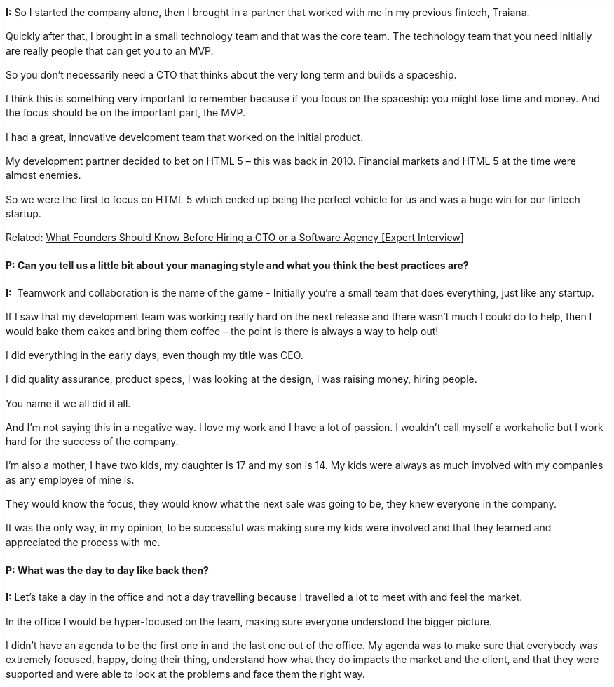 **I:** So I started the company alone, then I brought in a partner that worked with me in my previous fintech, Traiana.

Quickly after that, I brought in a small technology team and that was the core team. The technology team that you need initially are really people that can get you to an MVP.

So you don’t necessarily need a CTO that thinks about the very long term and builds a spaceship.

I think this is something very important to remember because if you focus on the spaceship you might lose time and money. And the focus should be on the important part, the MVP.

I had a great, innovative development team that worked on the initial product.

My development partner decided to bet on HTML 5 – this was back in 2010. Financial markets and HTML 5 at the time were almost enemies.

So we were the first to focus on HTML 5 which ended up being the perfect vehicle for us and was a huge win for our fintech startup.

Related: [What Founders Should Know Before Hiring a CTO or a Software Agency \[Expert Interview\]](https://altar.io/what-founders-should-know-before-hiring-a-cto-or-software-agency-expert-interview/)

#### P: Can you tell us a little bit about your managing style and what you think the best practices are?

**I:**  Teamwork and collaboration is the name of the game - Initially you’re a small team that does everything, just like any startup.

If I saw that my development team was working really hard on the next release and there wasn’t much I could do to help, then I would bake them cakes and bring them coffee – the point is there is always a way to help out!

I did everything in the early days, even though my title was CEO.

I did quality assurance, product specs, I was looking at the design, I was raising money, hiring people.

You name it we all did it all.

And I’m not saying this in a negative way. I love my work and I have a lot of passion. I wouldn’t call myself a workaholic but I work hard for the success of the company.

I’m also a mother, I have two kids, my daughter is 17 and my son is 14. My kids were always as much involved with my companies as any employee of mine is.

They would know the focus, they would know what the next sale was going to be, they knew everyone in the company.

It was the only way, in my opinion, to be successful was making sure my kids were involved and that they learned and appreciated the process with me.

#### P: What was the day to day like back then?

**I:** Let’s take a day in the office and not a day travelling because I travelled a lot to meet with and feel the market.

In the office I would be hyper-focused on the team, making sure everyone understood the bigger picture.

I didn’t have an agenda to be the first one in and the last one out of the office. My agenda was to make sure that everybody was extremely focused, happy, doing their thing, understand how what they do impacts the market and the client, and that they were supported and were able to look at the problems and face them the right way.
